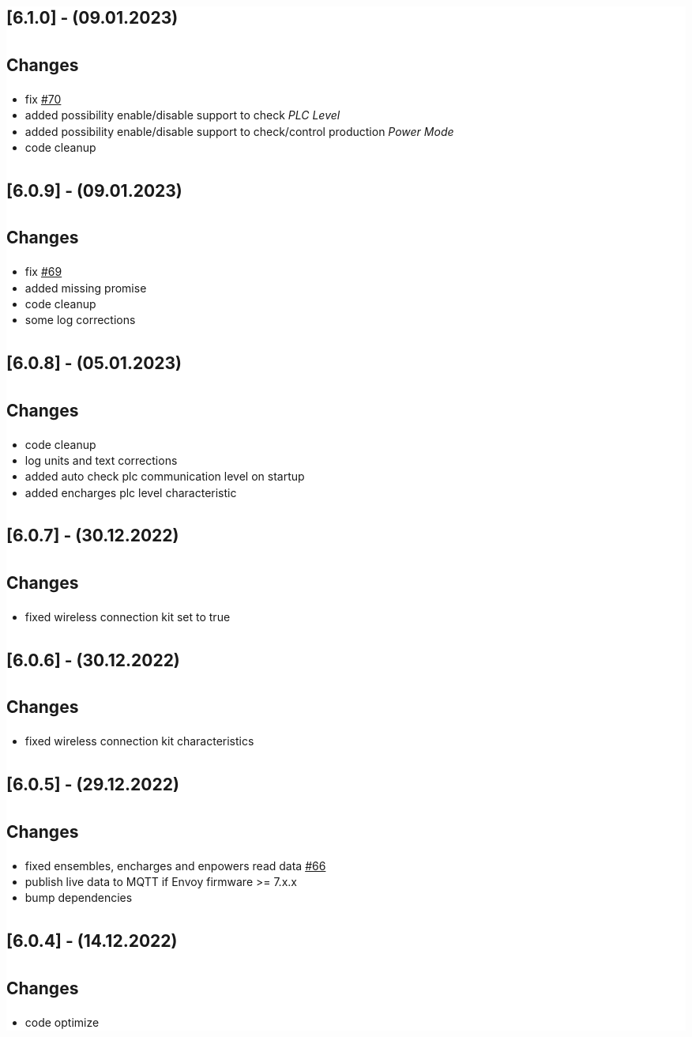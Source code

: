 ## [6.1.0] - (09.01.2023)
## Changes
- fix [#70](https://github.com/grzegorz914/homebridge-enphase-envoy/issues/70)
- added possibility enable/disable support to check *PLC Level*
- added possibility enable/disable support to check/control production *Power Mode*
- code cleanup

## [6.0.9] - (09.01.2023)
## Changes
- fix [#69](https://github.com/grzegorz914/homebridge-enphase-envoy/issues/69)
- added missing promise
- code cleanup
- some log corrections

## [6.0.8] - (05.01.2023)
## Changes
- code cleanup
- log units and text corrections
- added auto check plc communication level on startup
- added encharges plc level characteristic

## [6.0.7] - (30.12.2022)
## Changes
- fixed wireless connection kit set to true

## [6.0.6] - (30.12.2022)
## Changes
- fixed wireless connection kit characteristics

## [6.0.5] - (29.12.2022)
## Changes
- fixed ensembles, encharges and enpowers read data [#66](https://github.com/grzegorz914/homebridge-enphase-envoy/issues/66) 
- publish live data to MQTT if Envoy firmware >= 7.x.x
- bump dependencies

## [6.0.4] - (14.12.2022)
## Changes
- code optimize 
